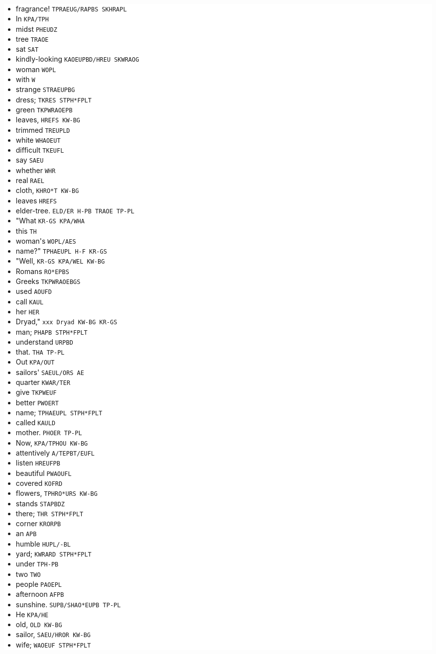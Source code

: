 * fragrance! `TPRAEUG/RAPBS SKHRAPL`
* In `KPA/TPH`
* midst `PHEUDZ`
* tree `TRAOE`
* sat `SAT`
* kindly-looking `KAOEUPBD/HREU SKWRAOG`
* woman `WOPL`
* with `W`
* strange `STRAEUPBG`
* dress; `TKRES STPH*FPLT`
* green `TKPWRAOEPB`
* leaves, `HREFS KW-BG`
* trimmed `TREUPLD`
* white `WHAOEUT`
* difficult `TKEUFL`
* say `SAEU`
* whether `WHR`
* real `RAEL`
* cloth, `KHRO*T KW-BG`
* leaves `HREFS`
* elder-tree. `ELD/ER H-PB TRAOE TP-PL`
* "What `KR-GS KPA/WHA`
* this `TH`
* woman's `WOPL/AES`
* name?" `TPHAEUPL H-F KR-GS`
* "Well, `KR-GS KPA/WEL KW-BG`
* Romans `RO*EPBS`
* Greeks `TKPWRAOEBGS`
* used `AOUFD`
* call `KAUL`
* her `HER`
* Dryad," `xxx Dryad KW-BG KR-GS`
* man; `PHAPB STPH*FPLT`
* understand `URPBD`
* that. `THA TP-PL`
* Out `KPA/OUT`
* sailors' `SAEUL/ORS AE`
* quarter `KWAR/TER`
* give `TKPWEUF`
* better `PWOERT`
* name; `TPHAEUPL STPH*FPLT`
* called `KAULD`
* mother. `PHOER TP-PL`
* Now, `KPA/TPHOU KW-BG`
* attentively `A/TEPBT/EUFL`
* listen `HREUFPB`
* beautiful `PWAOUFL`
* covered `KOFRD`
* flowers, `TPHRO*URS KW-BG`
* stands `STAPBDZ`
* there; `THR STPH*FPLT`
* corner `KRORPB`
* an `APB`
* humble `HUPL/-BL`
* yard; `KWRARD STPH*FPLT`
* under `TPH-PB`
* two `TWO`
* people `PAOEPL`
* afternoon `AFPB`
* sunshine. `SUPB/SHAO*EUPB TP-PL`
* He `KPA/HE`
* old, `OLD KW-BG`
* sailor, `SAEU/HROR KW-BG`
* wife; `WAOEUF STPH*FPLT`